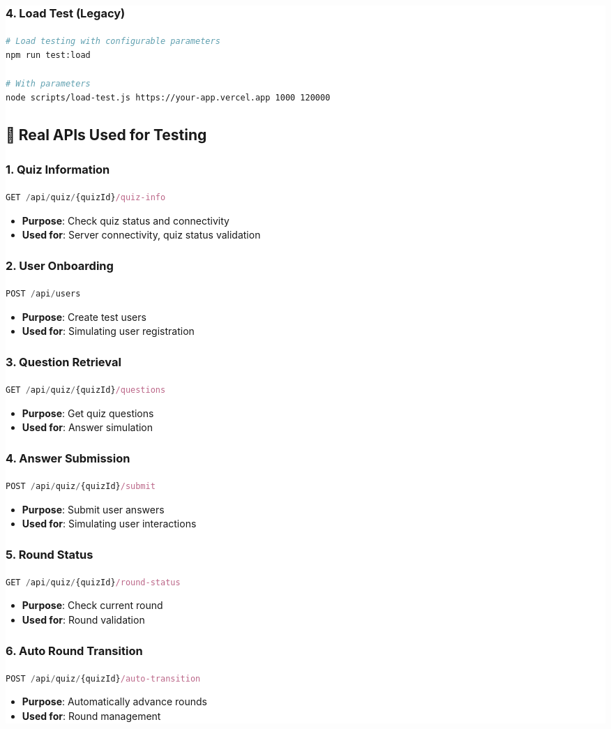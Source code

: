 ### 4. **Load Test** (Legacy)
```bash
# Load testing with configurable parameters
npm run test:load

# With parameters
node scripts/load-test.js https://your-app.vercel.app 1000 120000
```

## 🔧 Real APIs Used for Testing

### 1. **Quiz Information**
```javascript
GET /api/quiz/{quizId}/quiz-info
```
- **Purpose**: Check quiz status and connectivity
- **Used for**: Server connectivity, quiz status validation

### 2. **User Onboarding**
```javascript
POST /api/users
```
- **Purpose**: Create test users
- **Used for**: Simulating user registration

### 3. **Question Retrieval**
```javascript
GET /api/quiz/{quizId}/questions
```
- **Purpose**: Get quiz questions
- **Used for**: Answer simulation

### 4. **Answer Submission**
```javascript
POST /api/quiz/{quizId}/submit
```
- **Purpose**: Submit user answers
- **Used for**: Simulating user interactions

### 5. **Round Status**
```javascript
GET /api/quiz/{quizId}/round-status
```
- **Purpose**: Check current round
- **Used for**: Round validation

### 6. **Auto Round Transition**
```javascript
POST /api/quiz/{quizId}/auto-transition
```
- **Purpose**: Automatically advance rounds
- **Used for**: Round management
